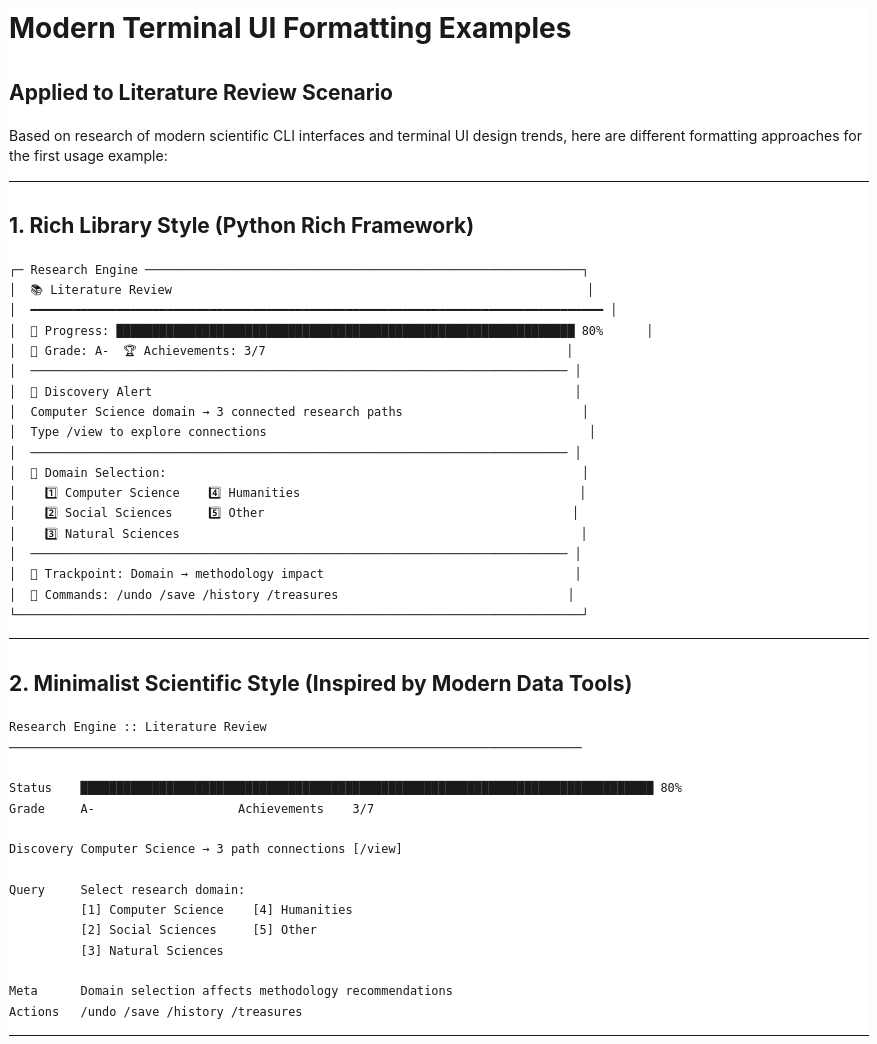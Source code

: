 # Modern Terminal UI Formatting Examples

## Applied to Literature Review Scenario

Based on research of modern scientific CLI interfaces and terminal UI design trends, here are different formatting approaches for the first usage example:

---

## 1. Rich Library Style (Python Rich Framework)
```html
┌─ Research Engine ─────────────────────────────────────────────────────────────┐
│  📚 Literature Review                                                          │
│  ━━━━━━━━━━━━━━━━━━━━━━━━━━━━━━━━━━━━━━━━━━━━━━━━━━━━━━━━━━━━━━━━━━━━━━━━━━━━━━━━ │
│  🚀 Progress: ████████████████████████████████████████████████████████████████ 80%      │
│  🎯 Grade: A-  🏆 Achievements: 3/7                                          │
│  ─────────────────────────────────────────────────────────────────────────── │
│  💎 Discovery Alert                                                           │
│  Computer Science domain → 3 connected research paths                         │
│  Type /view to explore connections                                             │
│  ─────────────────────────────────────────────────────────────────────────── │
│  🎯 Domain Selection:                                                          │
│    1️⃣ Computer Science    4️⃣ Humanities                                       │
│    2️⃣ Social Sciences     5️⃣ Other                                           │
│    3️⃣ Natural Sciences                                                        │
│  ─────────────────────────────────────────────────────────────────────────── │
│  📍 Trackpoint: Domain → methodology impact                                   │
│  🔧 Commands: /undo /save /history /treasures                                │
└───────────────────────────────────────────────────────────────────────────────┘
```

---

## 2. Minimalist Scientific Style (Inspired by Modern Data Tools)
```html
Research Engine :: Literature Review
────────────────────────────────────────────────────────────────────────────────

Status    ████████████████████████████████████████████████████████████████████████████████ 80%
Grade     A-                    Achievements    3/7

Discovery Computer Science → 3 path connections [/view]

Query     Select research domain:
          [1] Computer Science    [4] Humanities
          [2] Social Sciences     [5] Other  
          [3] Natural Sciences

Meta      Domain selection affects methodology recommendations
Actions   /undo /save /history /treasures
```

---
